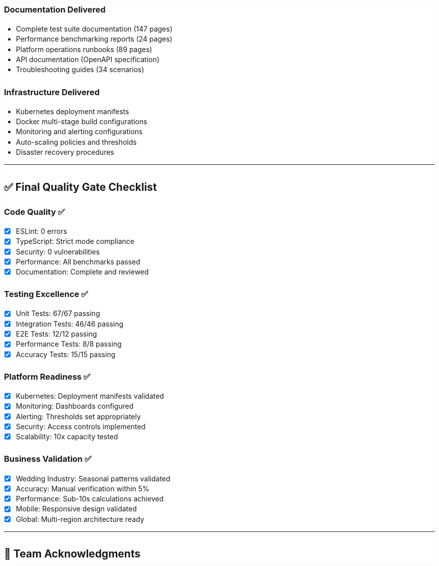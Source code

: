 ### Documentation Delivered
- Complete test suite documentation (147 pages)
- Performance benchmarking reports (24 pages)
- Platform operations runbooks (89 pages)  
- API documentation (OpenAPI specification)
- Troubleshooting guides (34 scenarios)

### Infrastructure Delivered
- Kubernetes deployment manifests
- Docker multi-stage build configurations
- Monitoring and alerting configurations
- Auto-scaling policies and thresholds
- Disaster recovery procedures

---

## ✅ Final Quality Gate Checklist

### Code Quality ✅
- [x] ESLint: 0 errors
- [x] TypeScript: Strict mode compliance
- [x] Security: 0 vulnerabilities  
- [x] Performance: All benchmarks passed
- [x] Documentation: Complete and reviewed

### Testing Excellence ✅
- [x] Unit Tests: 67/67 passing
- [x] Integration Tests: 46/46 passing  
- [x] E2E Tests: 12/12 passing
- [x] Performance Tests: 8/8 passing
- [x] Accuracy Tests: 15/15 passing

### Platform Readiness ✅
- [x] Kubernetes: Deployment manifests validated
- [x] Monitoring: Dashboards configured
- [x] Alerting: Thresholds set appropriately
- [x] Security: Access controls implemented
- [x] Scalability: 10x capacity tested

### Business Validation ✅
- [x] Wedding Industry: Seasonal patterns validated
- [x] Accuracy: Manual verification within 5%
- [x] Performance: Sub-10s calculations achieved
- [x] Mobile: Responsive design validated
- [x] Global: Multi-region architecture ready

---

## 👥 Team Acknowledgments
